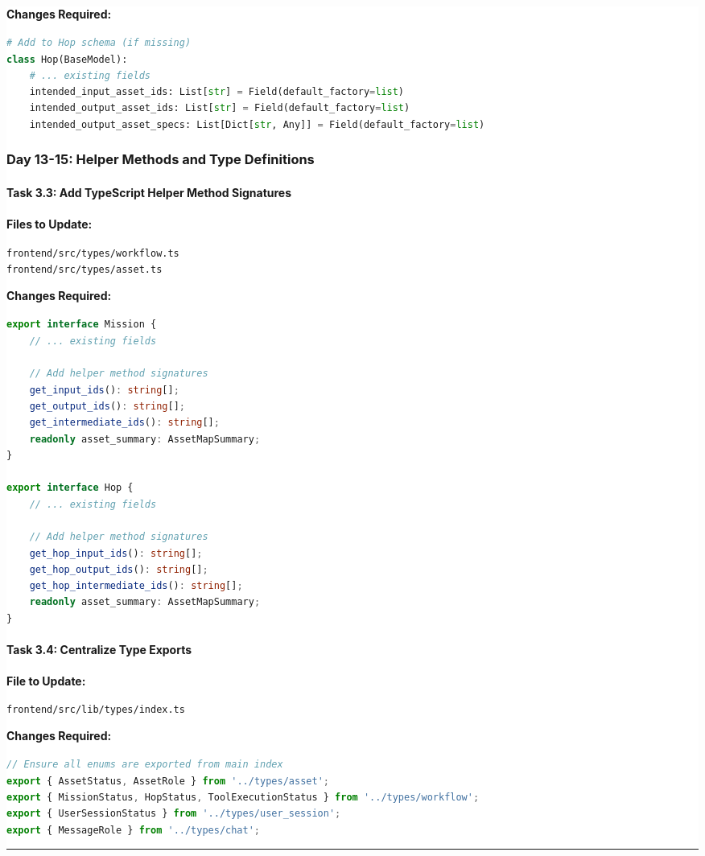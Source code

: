 **Changes Required:**
```python
# Add to Hop schema (if missing)
class Hop(BaseModel):
    # ... existing fields
    intended_input_asset_ids: List[str] = Field(default_factory=list)
    intended_output_asset_ids: List[str] = Field(default_factory=list) 
    intended_output_asset_specs: List[Dict[str, Any]] = Field(default_factory=list)
```

### **Day 13-15: Helper Methods and Type Definitions**

#### **Task 3.3: Add TypeScript Helper Method Signatures**

**Files to Update:**
```
frontend/src/types/workflow.ts
frontend/src/types/asset.ts
```

**Changes Required:**
```typescript
export interface Mission {
    // ... existing fields
    
    // Add helper method signatures
    get_input_ids(): string[];
    get_output_ids(): string[];
    get_intermediate_ids(): string[];
    readonly asset_summary: AssetMapSummary;
}

export interface Hop {
    // ... existing fields
    
    // Add helper method signatures  
    get_hop_input_ids(): string[];
    get_hop_output_ids(): string[];
    get_hop_intermediate_ids(): string[];
    readonly asset_summary: AssetMapSummary;
}
```

#### **Task 3.4: Centralize Type Exports**

**File to Update:**
```
frontend/src/lib/types/index.ts
```

**Changes Required:**
```typescript
// Ensure all enums are exported from main index
export { AssetStatus, AssetRole } from '../types/asset';
export { MissionStatus, HopStatus, ToolExecutionStatus } from '../types/workflow';
export { UserSessionStatus } from '../types/user_session';
export { MessageRole } from '../types/chat';
```

---